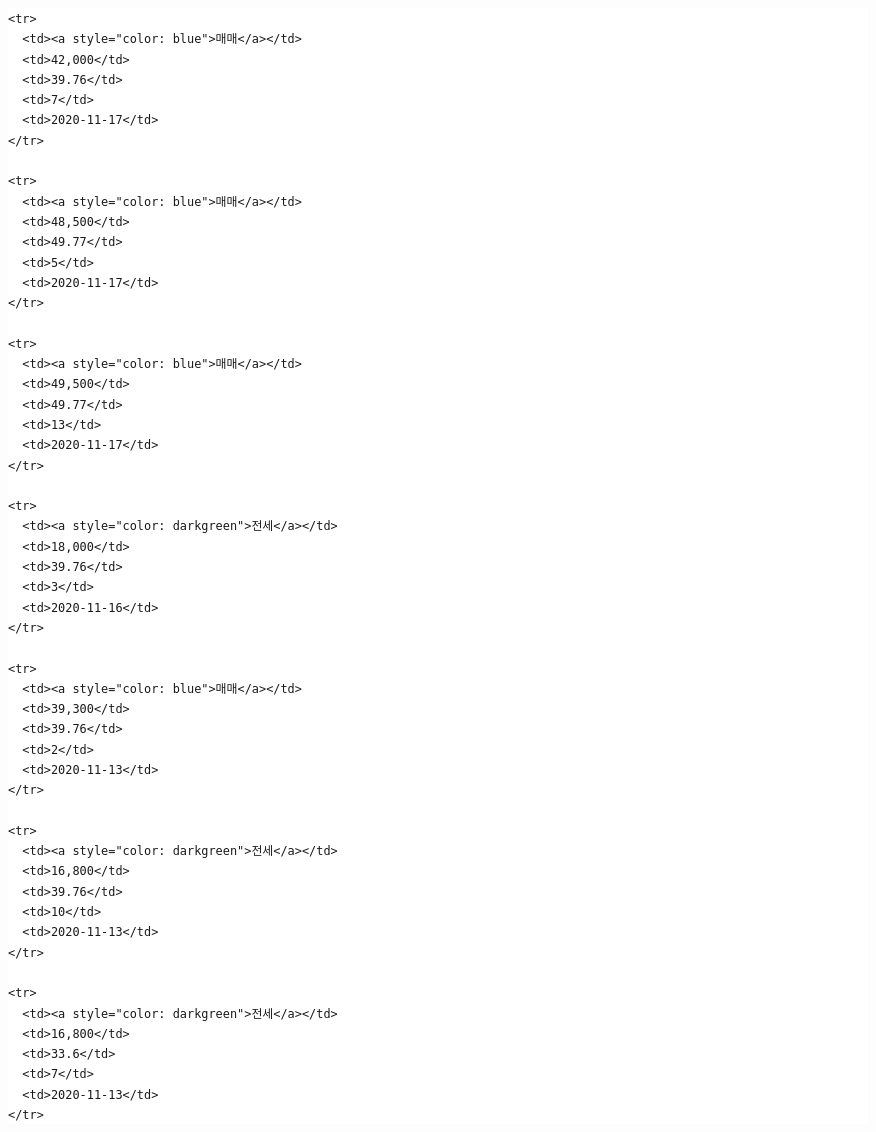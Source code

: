     <tr>
      <td><a style="color: blue">매매</a></td>
      <td>42,000</td>
      <td>39.76</td>
      <td>7</td>
      <td>2020-11-17</td>
    </tr>
      
    <tr>
      <td><a style="color: blue">매매</a></td>
      <td>48,500</td>
      <td>49.77</td>
      <td>5</td>
      <td>2020-11-17</td>
    </tr>
      
    <tr>
      <td><a style="color: blue">매매</a></td>
      <td>49,500</td>
      <td>49.77</td>
      <td>13</td>
      <td>2020-11-17</td>
    </tr>
      
    <tr>
      <td><a style="color: darkgreen">전세</a></td>
      <td>18,000</td>
      <td>39.76</td>
      <td>3</td>
      <td>2020-11-16</td>
    </tr>
      
    <tr>
      <td><a style="color: blue">매매</a></td>
      <td>39,300</td>
      <td>39.76</td>
      <td>2</td>
      <td>2020-11-13</td>
    </tr>
      
    <tr>
      <td><a style="color: darkgreen">전세</a></td>
      <td>16,800</td>
      <td>39.76</td>
      <td>10</td>
      <td>2020-11-13</td>
    </tr>
      
    <tr>
      <td><a style="color: darkgreen">전세</a></td>
      <td>16,800</td>
      <td>33.6</td>
      <td>7</td>
      <td>2020-11-13</td>
    </tr>
      